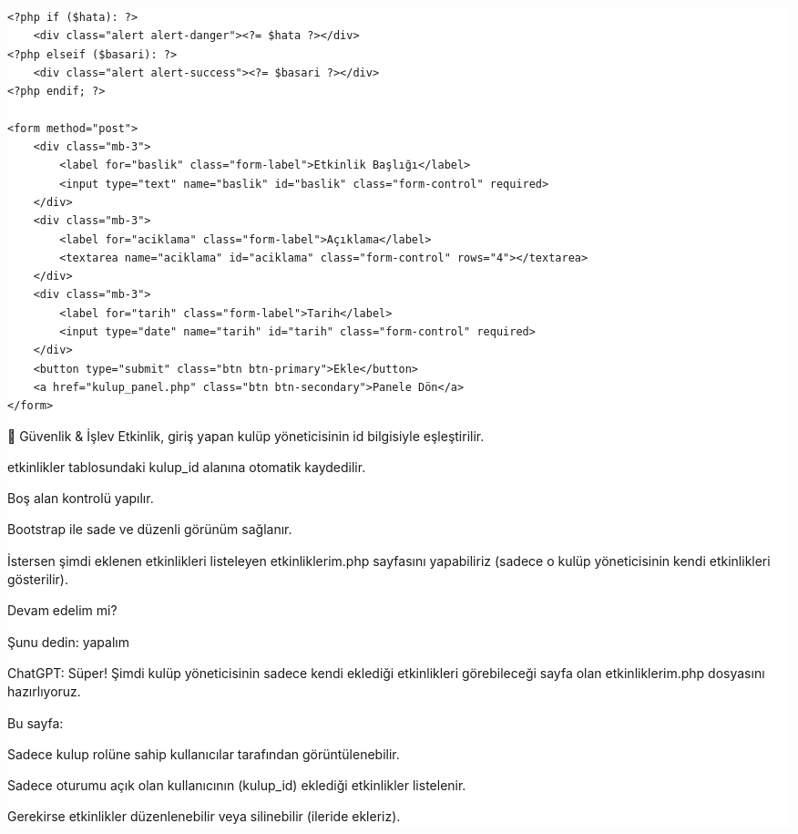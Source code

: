     <?php if ($hata): ?>
        <div class="alert alert-danger"><?= $hata ?></div>
    <?php elseif ($basari): ?>
        <div class="alert alert-success"><?= $basari ?></div>
    <?php endif; ?>

    <form method="post">
        <div class="mb-3">
            <label for="baslik" class="form-label">Etkinlik Başlığı</label>
            <input type="text" name="baslik" id="baslik" class="form-control" required>
        </div>
        <div class="mb-3">
            <label for="aciklama" class="form-label">Açıklama</label>
            <textarea name="aciklama" id="aciklama" class="form-control" rows="4"></textarea>
        </div>
        <div class="mb-3">
            <label for="tarih" class="form-label">Tarih</label>
            <input type="date" name="tarih" id="tarih" class="form-control" required>
        </div>
        <button type="submit" class="btn btn-primary">Ekle</button>
        <a href="kulup_panel.php" class="btn btn-secondary">Panele Dön</a>
    </form>
</body>
</html>
🔐 Güvenlik & İşlev
Etkinlik, giriş yapan kulüp yöneticisinin id bilgisiyle eşleştirilir.

etkinlikler tablosundaki kulup_id alanına otomatik kaydedilir.

Boş alan kontrolü yapılır.

Bootstrap ile sade ve düzenli görünüm sağlanır.

İstersen şimdi eklenen etkinlikleri listeleyen etkinliklerim.php sayfasını yapabiliriz (sadece o kulüp yöneticisinin kendi etkinlikleri gösterilir).

Devam edelim mi?







Şunu dedin:
yapalım


ChatGPT:
Süper! Şimdi kulüp yöneticisinin sadece kendi eklediği etkinlikleri görebileceği sayfa olan etkinliklerim.php dosyasını hazırlıyoruz.

Bu sayfa:

Sadece kulup rolüne sahip kullanıcılar tarafından görüntülenebilir.

Sadece oturumu açık olan kullanıcının (kulup_id) eklediği etkinlikler listelenir.

Gerekirse etkinlikler düzenlenebilir veya silinebilir (ileride ekleriz).
